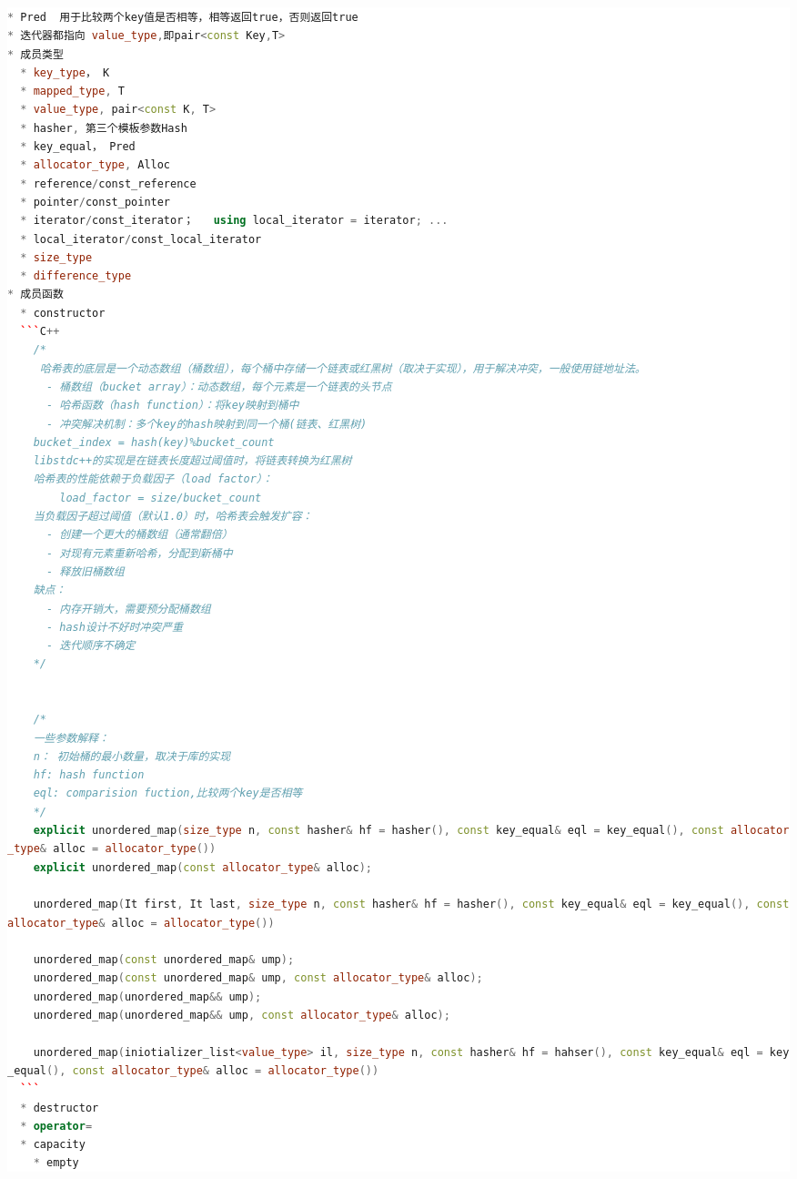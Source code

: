   ```C++
  * Pred  用于比较两个key值是否相等，相等返回true，否则返回true
  * 迭代器都指向 value_type,即pair<const Key,T>
  * 成员类型
    * key_type， K
    * mapped_type, T
    * value_type, pair<const K, T>
    * hasher, 第三个模板参数Hash
    * key_equal， Pred
    * allocator_type, Alloc
    * reference/const_reference
    * pointer/const_pointer
    * iterator/const_iterator；   using local_iterator = iterator; ...
    * local_iterator/const_local_iterator
    * size_type
    * difference_type
  * 成员函数
    * constructor
    ```C++
      /*
       哈希表的底层是一个动态数组（桶数组），每个桶中存储一个链表或红黑树（取决于实现），用于解决冲突，一般使用链地址法。
        - 桶数组（bucket array）：动态数组，每个元素是一个链表的头节点
        - 哈希函数（hash function）：将key映射到桶中
        - 冲突解决机制：多个key的hash映射到同一个桶(链表、红黑树)
      bucket_index = hash(key)%bucket_count
      libstdc++的实现是在链表长度超过阈值时，将链表转换为红黑树
      哈希表的性能依赖于负载因子（load factor）：
          load_factor = size/bucket_count
      当负载因子超过阈值（默认1.0）时，哈希表会触发扩容：
        - 创建一个更大的桶数组（通常翻倍）
        - 对现有元素重新哈希，分配到新桶中
        - 释放旧桶数组
      缺点：
        - 内存开销大，需要预分配桶数组
        - hash设计不好时冲突严重
        - 迭代顺序不确定
      */


      /*
      一些参数解释：
      n： 初始桶的最小数量，取决于库的实现
      hf: hash function
      eql: comparision fuction,比较两个key是否相等
      */
      explicit unordered_map(size_type n, const hasher& hf = hasher(), const key_equal& eql = key_equal(), const allocator_type& alloc = allocator_type())
      explicit unordered_map(const allocator_type& alloc);

      unordered_map(It first, It last, size_type n, const hasher& hf = hasher(), const key_equal& eql = key_equal(), const allocator_type& alloc = allocator_type())

      unordered_map(const unordered_map& ump);
      unordered_map(const unordered_map& ump, const allocator_type& alloc);
      unordered_map(unordered_map&& ump);
      unordered_map(unordered_map&& ump, const allocator_type& alloc);

      unordered_map(iniotializer_list<value_type> il, size_type n, const hasher& hf = hahser(), const key_equal& eql = key_equal(), const allocator_type& alloc = allocator_type())
    ```
    * destructor
    * operator=
    * capacity
      * empty
  ```
